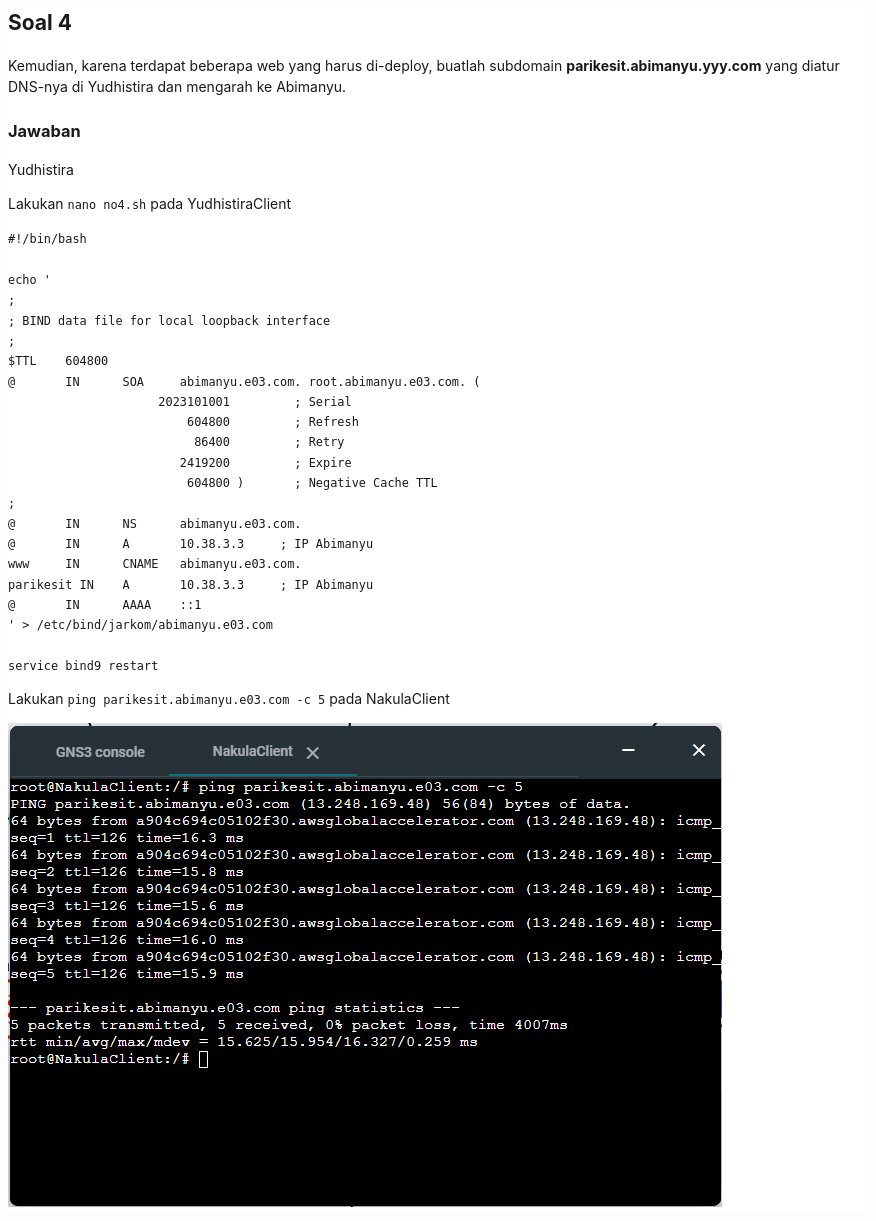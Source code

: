 ## Soal 4
Kemudian, karena terdapat beberapa web yang harus di-deploy, buatlah subdomain **parikesit.abimanyu.yyy.com** yang diatur DNS-nya di Yudhistira dan mengarah ke Abimanyu.

### Jawaban
Yudhistira

Lakukan `nano no4.sh` pada YudhistiraClient

```
#!/bin/bash

echo '
;
; BIND data file for local loopback interface
;
$TTL    604800
@       IN      SOA     abimanyu.e03.com. root.abimanyu.e03.com. (
                     2023101001         ; Serial
                         604800         ; Refresh
                          86400         ; Retry
                        2419200         ; Expire
                         604800 )       ; Negative Cache TTL
;
@       IN      NS      abimanyu.e03.com.
@       IN      A       10.38.3.3     ; IP Abimanyu
www     IN      CNAME   abimanyu.e03.com.
parikesit IN    A       10.38.3.3     ; IP Abimanyu
@       IN      AAAA    ::1
' > /etc/bind/jarkom/abimanyu.e03.com

service bind9 restart
```

Lakukan `ping parikesit.abimanyu.e03.com -c 5` pada NakulaClient


![router](https://github.com/fadhilad77/Lapres_Jarkom2/blob/main/Jarkom-Modul-2-E03-2023%2014.png)
